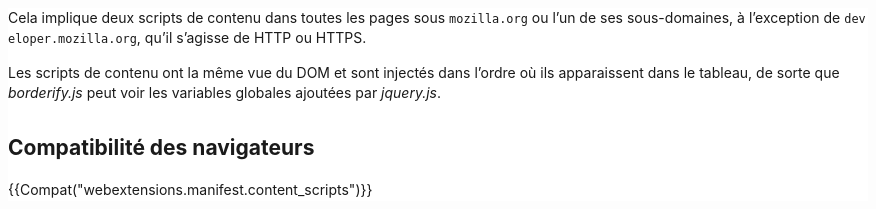 Cela implique deux scripts de contenu dans toutes les pages sous `mozilla.org` ou l’un de ses sous-domaines, à l’exception de `developer.mozilla.org`, qu’il s’agisse de HTTP ou HTTPS.

Les scripts de contenu ont la même vue du DOM et sont injectés dans l’ordre où ils apparaissent dans le tableau, de sorte que _borderify.js_ peut voir les variables globales ajoutées par _jquery.js_.

## Compatibilité des navigateurs

{{Compat("webextensions.manifest.content_scripts")}}
